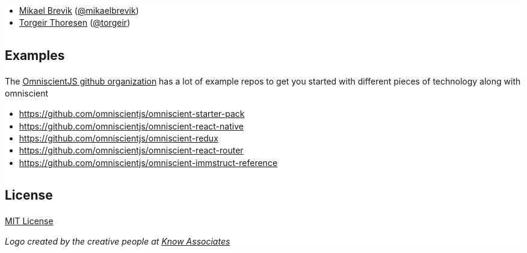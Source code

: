 - [Mikael Brevik](https://github.com/mikaelbr) ([@mikaelbrevik](https://twitter.com/mikaelbrevik))
- [Torgeir Thoresen](https://github.com/torgeir) ([@torgeir](https://twitter.com/torgeir))

## Examples

The [OmniscientJS github organization](https://github.com/omniscientjs) has a lot of example repos to get you started with different pieces of technology along with omniscient

- https://github.com/omniscientjs/omniscient-starter-pack
- https://github.com/omniscientjs/omniscient-react-native
- https://github.com/omniscientjs/omniscient-redux
- https://github.com/omniscientjs/omniscient-react-router
- https://github.com/omniscientjs/omniscient-immstruct-reference

## License

[MIT License](http://en.wikipedia.org/wiki/MIT_License)

[npm-url]: https://npmjs.org/package/omniscient
[npm-image]: http://img.shields.io/npm/v/omniscient.svg?style=flat

[travis-url]: http://travis-ci.org/omniscientjs/omniscient
[travis-image]: http://img.shields.io/travis/omniscientjs/omniscient.svg?style=flat

[depstat-url]: https://gemnasium.com/omniscientjs/omniscient
[depstat-image]: http://img.shields.io/gemnasium/omniscientjs/omniscient.svg?style=flat

[gitter-url]: https://gitter.im/omniscientjs/omniscient?utm_source=badge&utm_medium=badge&utm_campaign=pr-badge&utm_content=badge
[gitter-image]: https://badges.gitter.im/Join%20Chat.svg

*Logo created by the creative people at [Know Associates](http://knowassociates.com/)*
